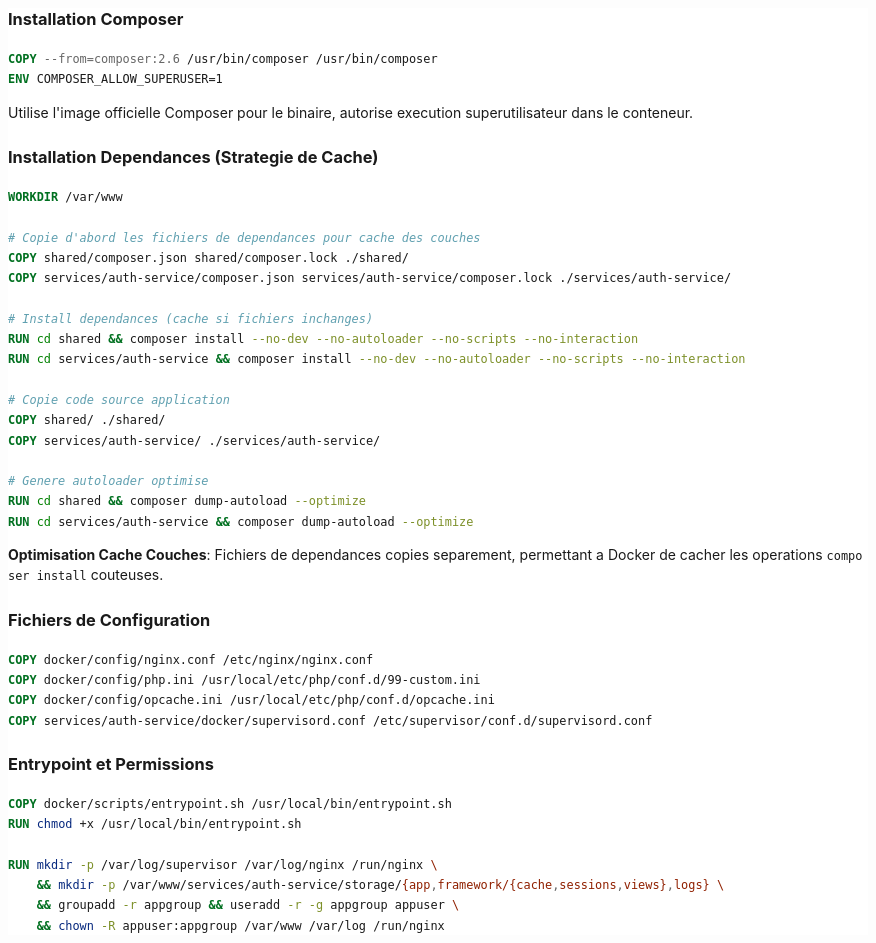 ### Installation Composer

```dockerfile
COPY --from=composer:2.6 /usr/bin/composer /usr/bin/composer
ENV COMPOSER_ALLOW_SUPERUSER=1
```

Utilise l'image officielle Composer pour le binaire, autorise execution superutilisateur dans le conteneur.

### Installation Dependances (Strategie de Cache)

```dockerfile
WORKDIR /var/www

# Copie d'abord les fichiers de dependances pour cache des couches
COPY shared/composer.json shared/composer.lock ./shared/
COPY services/auth-service/composer.json services/auth-service/composer.lock ./services/auth-service/

# Install dependances (cache si fichiers inchanges)
RUN cd shared && composer install --no-dev --no-autoloader --no-scripts --no-interaction
RUN cd services/auth-service && composer install --no-dev --no-autoloader --no-scripts --no-interaction

# Copie code source application
COPY shared/ ./shared/
COPY services/auth-service/ ./services/auth-service/

# Genere autoloader optimise
RUN cd shared && composer dump-autoload --optimize
RUN cd services/auth-service && composer dump-autoload --optimize
```

**Optimisation Cache Couches**: Fichiers de dependances copies separement, permettant a Docker de cacher les operations `composer install` couteuses.

### Fichiers de Configuration

```dockerfile
COPY docker/config/nginx.conf /etc/nginx/nginx.conf
COPY docker/config/php.ini /usr/local/etc/php/conf.d/99-custom.ini
COPY docker/config/opcache.ini /usr/local/etc/php/conf.d/opcache.ini
COPY services/auth-service/docker/supervisord.conf /etc/supervisor/conf.d/supervisord.conf
```

### Entrypoint et Permissions

```dockerfile
COPY docker/scripts/entrypoint.sh /usr/local/bin/entrypoint.sh
RUN chmod +x /usr/local/bin/entrypoint.sh

RUN mkdir -p /var/log/supervisor /var/log/nginx /run/nginx \
    && mkdir -p /var/www/services/auth-service/storage/{app,framework/{cache,sessions,views},logs} \
    && groupadd -r appgroup && useradd -r -g appgroup appuser \
    && chown -R appuser:appgroup /var/www /var/log /run/nginx
```
